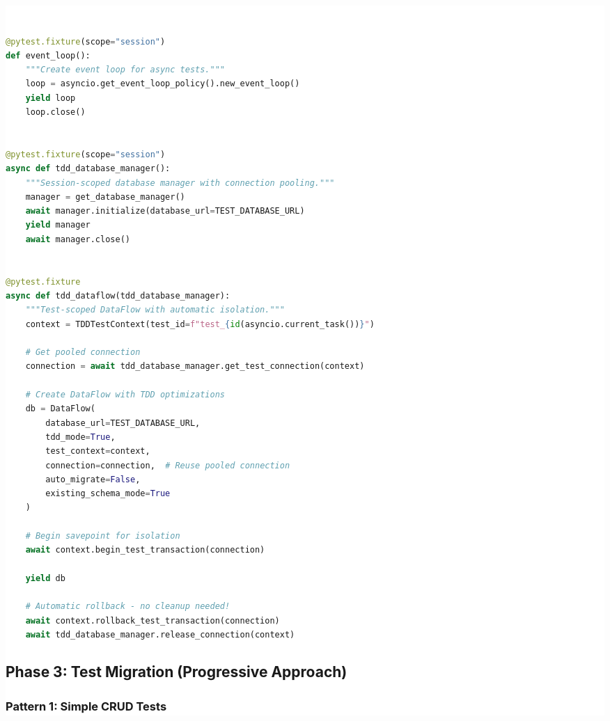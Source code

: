 ```python


@pytest.fixture(scope="session")
def event_loop():
    """Create event loop for async tests."""
    loop = asyncio.get_event_loop_policy().new_event_loop()
    yield loop
    loop.close()


@pytest.fixture(scope="session")
async def tdd_database_manager():
    """Session-scoped database manager with connection pooling."""
    manager = get_database_manager()
    await manager.initialize(database_url=TEST_DATABASE_URL)
    yield manager
    await manager.close()


@pytest.fixture
async def tdd_dataflow(tdd_database_manager):
    """Test-scoped DataFlow with automatic isolation."""
    context = TDDTestContext(test_id=f"test_{id(asyncio.current_task())}")
    
    # Get pooled connection
    connection = await tdd_database_manager.get_test_connection(context)
    
    # Create DataFlow with TDD optimizations
    db = DataFlow(
        database_url=TEST_DATABASE_URL,
        tdd_mode=True,
        test_context=context,
        connection=connection,  # Reuse pooled connection
        auto_migrate=False,
        existing_schema_mode=True
    )
    
    # Begin savepoint for isolation
    await context.begin_test_transaction(connection)
    
    yield db
    
    # Automatic rollback - no cleanup needed!
    await context.rollback_test_transaction(connection)
    await tdd_database_manager.release_connection(context)
```

## Phase 3: Test Migration (Progressive Approach)

### Pattern 1: Simple CRUD Tests
